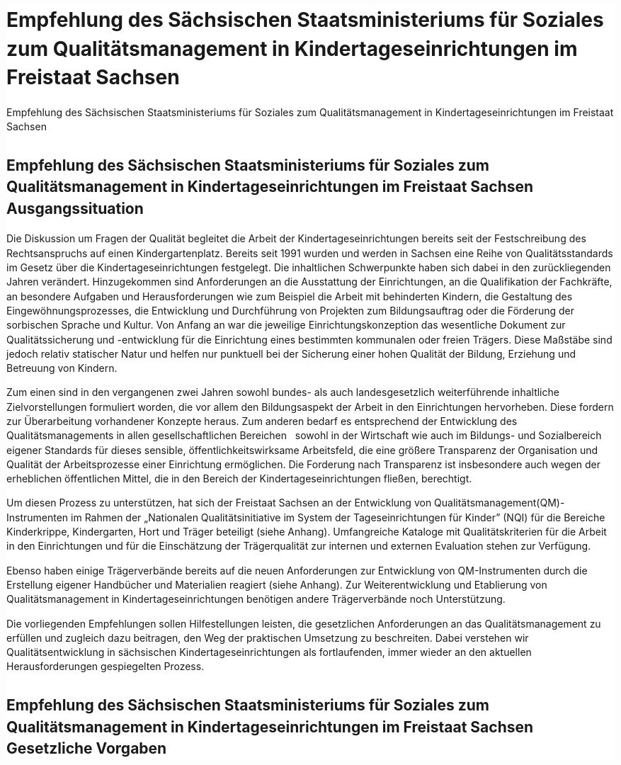 # Empfehlung des Sächsischen Staatsministeriums für Soziales zum Qualitätsmanagement in Kindertageseinrichtungen im Freistaat Sachsen

Empfehlung des Sächsischen Staatsministeriums für Soziales zum Qualitätsmanagement in Kindertageseinrichtungen im Freistaat Sachsen

## Empfehlung des Sächsischen Staatsministeriums für Soziales zum Qualitätsmanagement in Kindertageseinrichtungen im Freistaat Sachsen Ausgangssituation

Die Diskussion um Fragen der Qualität begleitet die Arbeit der Kindertageseinrichtungen bereits seit der Festschreibung des Rechtsanspruchs auf einen Kindergartenplatz. Bereits seit 1991 wurden und werden in Sachsen eine Reihe von Qualitätsstandards im Gesetz über die Kindertageseinrichtungen festgelegt. Die inhaltlichen Schwerpunkte haben sich dabei in den zurückliegenden Jahren verändert. Hinzugekommen sind Anforderungen an die Ausstattung der Einrichtungen, an die Qualifikation der Fachkräfte, an besondere Aufgaben und Herausforderungen wie zum Beispiel die Arbeit mit behinderten Kindern, die Gestaltung des Eingewöhnungsprozesses, die Entwicklung und Durchführung von Projekten zum Bildungsauftrag oder die Förderung der sorbischen Sprache und Kultur. Von Anfang an war die jeweilige Einrichtungskonzeption das wesentliche Dokument zur Qualitätssicherung und -entwicklung für die Einrichtung eines bestimmten kommunalen oder freien Trägers. Diese Maßstäbe sind jedoch relativ statischer Natur und helfen nur punktuell bei der Sicherung einer hohen Qualität der Bildung, Erziehung und Betreuung von Kindern.

Zum einen sind in den vergangenen zwei Jahren sowohl bundes- als auch landesgesetzlich weiterführende inhaltliche Zielvorstellungen formuliert worden, die vor allem den Bildungsaspekt der Arbeit in den Einrichtungen hervorheben. Diese fordern zur Überarbeitung vorhandener Konzepte heraus. Zum anderen bedarf es entsprechend der Entwicklung des Qualitätsmanagements in allen gesellschaftlichen Bereichen   sowohl in der Wirtschaft wie auch im Bildungs- und Sozialbereich   eigener Standards für dieses sensible, öffentlichkeitswirksame Arbeitsfeld, die eine größere Transparenz der Organisation und Qualität der Arbeitsprozesse einer Einrichtung ermöglichen. Die Forderung nach Transparenz ist insbesondere auch wegen der erheblichen öffentlichen Mittel, die in den Bereich der Kindertageseinrichtungen fließen, berechtigt.

Um diesen Prozess zu unterstützen, hat sich der Freistaat Sachsen an der Entwicklung von Qualitätsmanagement(QM)-Instrumenten im Rahmen der „Nationalen Qualitätsinitiative im System der Tageseinrichtungen für Kinder” (NQI) für die Bereiche Kinderkrippe, Kindergarten, Hort und Träger beteiligt (siehe Anhang). Umfangreiche Kataloge mit Qualitätskriterien für die Arbeit in den Einrichtungen und für die Einschätzung der Trägerqualität zur internen und externen Evaluation stehen zur Verfügung.

Ebenso haben einige Trägerverbände bereits auf die neuen Anforderungen zur Entwicklung von QM-Instrumenten durch die Erstellung eigener Handbücher und Materialien reagiert (siehe Anhang). Zur Weiterentwicklung und Etablierung von Qualitätsmanagement in Kindertageseinrichtungen benötigen andere Trägerverbände noch Unterstützung.

Die vorliegenden Empfehlungen sollen Hilfestellungen leisten, die gesetzlichen Anforderungen an das Qualitätsmanagement zu erfüllen und zugleich dazu beitragen, den Weg der praktischen Umsetzung zu beschreiten. Dabei verstehen wir Qualitätsentwicklung in sächsischen Kindertageseinrichtungen als fortlaufenden, immer wieder an den aktuellen Herausforderungen gespiegelten Prozess.


## Empfehlung des Sächsischen Staatsministeriums für Soziales zum Qualitätsmanagement in Kindertageseinrichtungen im Freistaat Sachsen Gesetzliche Vorgaben
